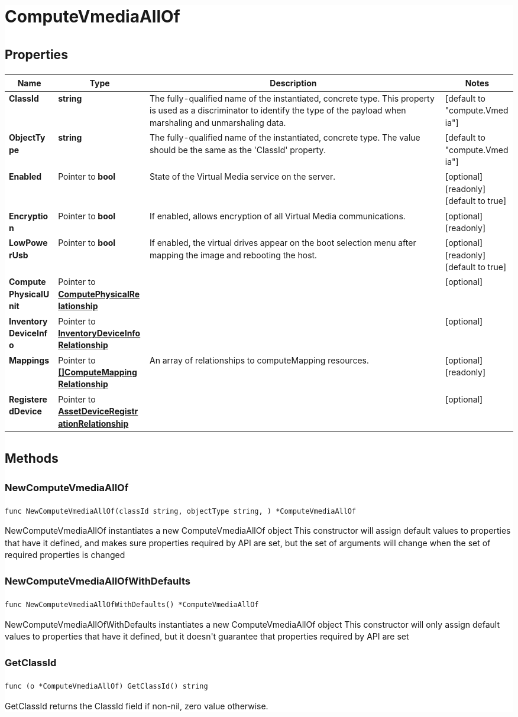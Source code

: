 # ComputeVmediaAllOf

## Properties

Name | Type | Description | Notes
------------ | ------------- | ------------- | -------------
**ClassId** | **string** | The fully-qualified name of the instantiated, concrete type. This property is used as a discriminator to identify the type of the payload when marshaling and unmarshaling data. | [default to "compute.Vmedia"]
**ObjectType** | **string** | The fully-qualified name of the instantiated, concrete type. The value should be the same as the &#39;ClassId&#39; property. | [default to "compute.Vmedia"]
**Enabled** | Pointer to **bool** | State of the Virtual Media service on the server. | [optional] [readonly] [default to true]
**Encryption** | Pointer to **bool** | If enabled, allows encryption of all Virtual Media communications. | [optional] [readonly] 
**LowPowerUsb** | Pointer to **bool** | If enabled, the virtual drives appear on the boot selection menu after mapping the image and rebooting the host. | [optional] [readonly] [default to true]
**ComputePhysicalUnit** | Pointer to [**ComputePhysicalRelationship**](ComputePhysicalRelationship.md) |  | [optional] 
**InventoryDeviceInfo** | Pointer to [**InventoryDeviceInfoRelationship**](InventoryDeviceInfoRelationship.md) |  | [optional] 
**Mappings** | Pointer to [**[]ComputeMappingRelationship**](ComputeMappingRelationship.md) | An array of relationships to computeMapping resources. | [optional] [readonly] 
**RegisteredDevice** | Pointer to [**AssetDeviceRegistrationRelationship**](AssetDeviceRegistrationRelationship.md) |  | [optional] 

## Methods

### NewComputeVmediaAllOf

`func NewComputeVmediaAllOf(classId string, objectType string, ) *ComputeVmediaAllOf`

NewComputeVmediaAllOf instantiates a new ComputeVmediaAllOf object
This constructor will assign default values to properties that have it defined,
and makes sure properties required by API are set, but the set of arguments
will change when the set of required properties is changed

### NewComputeVmediaAllOfWithDefaults

`func NewComputeVmediaAllOfWithDefaults() *ComputeVmediaAllOf`

NewComputeVmediaAllOfWithDefaults instantiates a new ComputeVmediaAllOf object
This constructor will only assign default values to properties that have it defined,
but it doesn't guarantee that properties required by API are set

### GetClassId

`func (o *ComputeVmediaAllOf) GetClassId() string`

GetClassId returns the ClassId field if non-nil, zero value otherwise.
